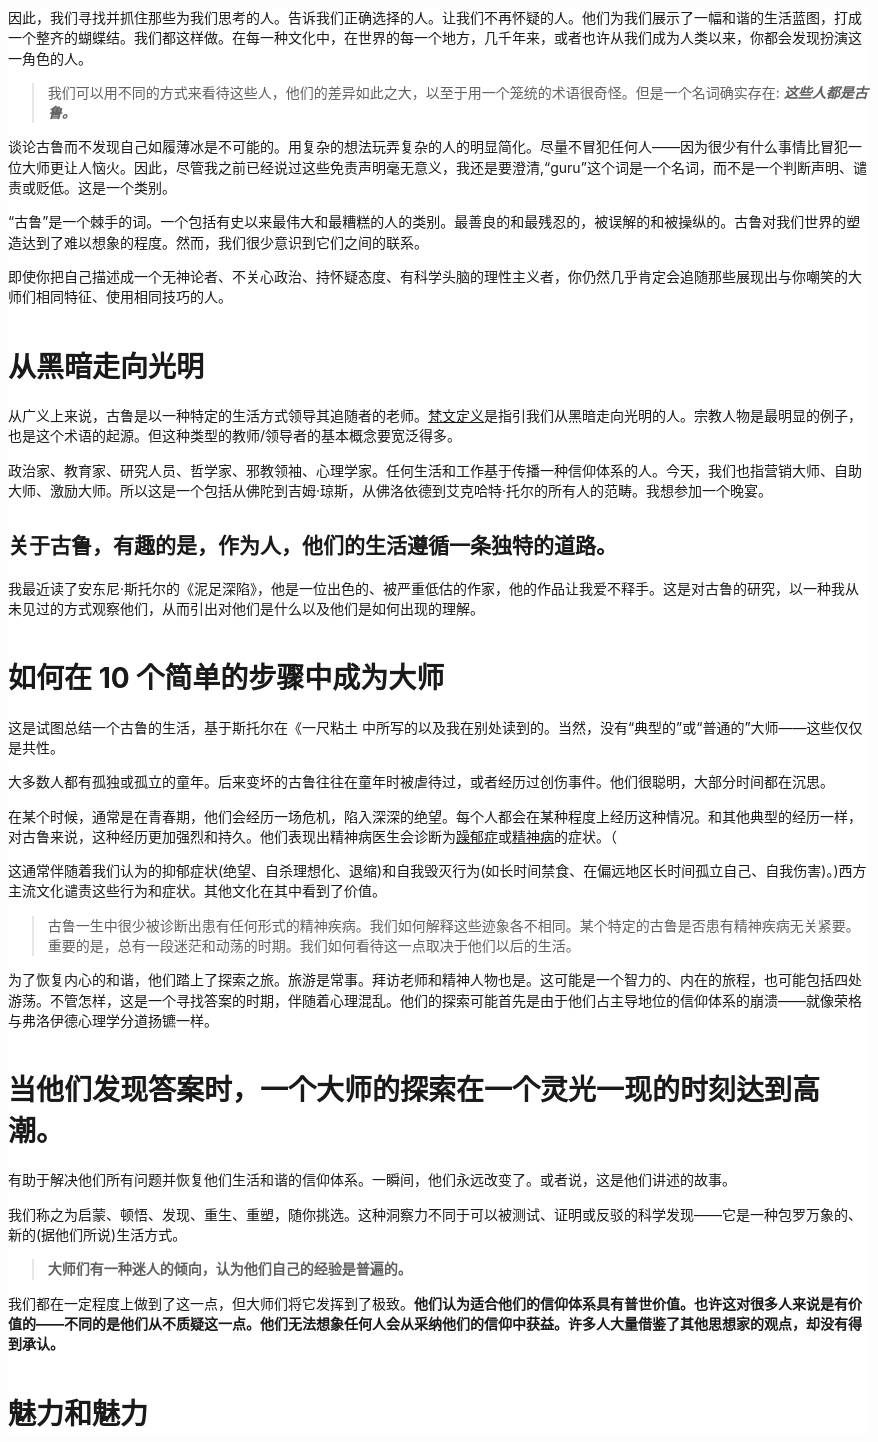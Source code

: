 因此，我们寻找并抓住那些为我们思考的人。告诉我们正确选择的人。让我们不再怀疑的人。他们为我们展示了一幅和谐的生活蓝图，打成一个整齐的蝴蝶结。我们都这样做。在每一种文化中，在世界的每一个地方，几千年来，或者也许从我们成为人类以来，你都会发现扮演这一角色的人。

> 我们可以用不同的方式来看待这些人，他们的差异如此之大，以至于用一个笼统的术语很奇怪。但是一个名词确实存在: ***这些人都是古鲁。***

谈论古鲁而不发现自己如履薄冰是不可能的。用复杂的想法玩弄复杂的人的明显简化。尽量不冒犯任何人——因为很少有什么事情比冒犯一位大师更让人恼火。因此，尽管我之前已经说过这些免责声明毫无意义，我还是要澄清,“guru”这个词是一个名词，而不是一个判断声明、谴责或贬低。这是一个类别。

“古鲁”是一个棘手的词。一个包括有史以来最伟大和最糟糕的人的类别。最善良的和最残忍的，被误解的和被操纵的。古鲁对我们世界的塑造达到了难以想象的程度。然而，我们很少意识到它们之间的联系。

即使你把自己描述成一个无神论者、不关心政治、持怀疑态度、有科学头脑的理性主义者，你仍然几乎肯定会追随那些展现出与你嘲笑的大师们相同特征、使用相同技巧的人。

# 从黑暗走向光明

从广义上来说，古鲁是以一种特定的生活方式领导其追随者的老师。[梵文定义](https://en.wiktionary.org/wiki/gurus)是指引我们从黑暗走向光明的人。宗教人物是最明显的例子，也是这个术语的起源。但这种类型的教师/领导者的基本概念要宽泛得多。

政治家、教育家、研究人员、哲学家、邪教领袖、心理学家。任何生活和工作基于传播一种信仰体系的人。今天，我们也指营销大师、自助大师、激励大师。所以这是一个包括从佛陀到吉姆·琼斯，从佛洛依德到艾克哈特·托尔的所有人的范畴。我想参加一个晚宴。

## 关于古鲁，有趣的是，作为人，他们的生活遵循一条独特的道路。

我最近读了安东尼·斯托尔的《泥足深陷》，他是一位出色的、被严重低估的作家，他的作品让我爱不释手。这是对古鲁的研究，以一种我从未见过的方式观察他们，从而引出对他们是什么以及他们是如何出现的理解。

# 如何在 10 个简单的步骤中成为大师

这是试图总结一个古鲁的生活，基于斯托尔在《一尺粘土 中所写的以及我在别处读到的。当然，没有“典型的”或“普通的”大师——这些仅仅是共性。

大多数人都有孤独或孤立的童年。后来变坏的古鲁往往在童年时被虐待过，或者经历过创伤事件。他们很聪明，大部分时间都在沉思。

在某个时候，通常是在青春期，他们会经历一场危机，陷入深深的绝望。每个人都会在某种程度上经历这种情况。和其他典型的经历一样，对古鲁来说，这种经历更加强烈和持久。他们表现出精神病医生会诊断为[躁郁症](http://www.rcpsych.ac.uk/healthadvice/problemsanddisorders/bipolardisorder.aspx)或[精神病](https://www.earlypsychosis.ca/pages/curious/symptoms-of-psychosis)的症状。（

这通常伴随着我们认为的抑郁症状(绝望、自杀理想化、退缩)和自我毁灭行为(如长时间禁食、在偏远地区长时间孤立自己、自我伤害)。)西方主流文化谴责这些行为和症状。其他文化在其中看到了价值。

> 古鲁一生中很少被诊断出患有任何形式的精神疾病。我们如何解释这些迹象各不相同。某个特定的古鲁是否患有精神疾病无关紧要。重要的是，总有一段迷茫和动荡的时期。我们如何看待这一点取决于他们以后的生活。

为了恢复内心的和谐，他们踏上了探索之旅。旅游是常事。拜访老师和精神人物也是。这可能是一个智力的、内在的旅程，也可能包括四处游荡。不管怎样，这是一个寻找答案的时期，伴随着心理混乱。他们的探索可能首先是由于他们占主导地位的信仰体系的崩溃——就像荣格与弗洛伊德心理学分道扬镳一样。

# 当他们发现答案时，一个大师的探索在一个灵光一现的时刻达到高潮。

有助于解决他们所有问题并恢复他们生活和谐的信仰体系。一瞬间，他们永远改变了。或者说，这是他们讲述的故事。

我们称之为启蒙、顿悟、发现、重生、重塑，随你挑选。这种洞察力不同于可以被测试、证明或反驳的科学发现——它是一种包罗万象的、新的(据他们所说)生活方式。

> **大师们有一种迷人的倾向，认为他们自己的经验是普遍的。**

我们都在一定程度上做到了这一点，但大师们将它发挥到了极致。**他们认为适合他们的信仰体系具有普世价值。也许这对很多人来说是有价值的——不同的是他们从不质疑这一点。他们无法想象任何人会从采纳他们的信仰中获益。许多人大量借鉴了其他思想家的观点，却没有得到承认。**

# 魅力和魅力
